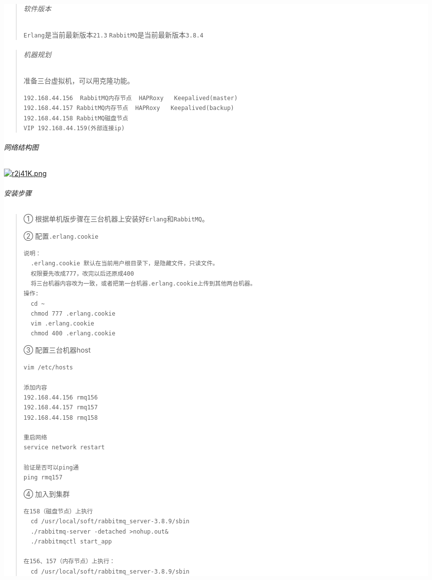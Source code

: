 >###### 软件版本
>
>`Erlang`是当前最新版本`21.3`
>`RabbitMQ`是当前最新版本`3.8.4`

>###### 机器规划
>
>准备三台虚拟机，可以用克隆功能。
>
>```tex
>192.168.44.156  RabbitMQ内存节点  HAPRoxy   Keepalived(master)
>192.168.44.157 RabbitMQ内存节点  HAPRoxy   Keepalived(backup)
>192.168.44.158 RabbitMQ磁盘节点
>VIP 192.168.44.159(外部连接ip)
>```

###### 网络结构图

[![r2j41K.png](https://s3.ax1x.com/2020/12/24/r2j41K.png)](https://imgchr.com/i/r2j41K)

###### 安装步骤

>① 根据单机版步骤在三台机器上安装好`Erlang`和`RabbitMQ`。
>
>② 配置`.erlang.cookie`
>
>```tex
>说明：
>	.erlang.cookie 默认在当前用户根目录下，是隐藏文件，只读文件。
>	权限要先改成777，改完以后还原成400
>	将三台机器内容改为一致，或者把第一台机器.erlang.cookie上传到其他两台机器。
>操作:
>	cd ~
>	chmod 777 .erlang.cookie
>	vim .erlang.cookie 
>	chmod 400 .erlang.cookie
>```
>
>③ 配置三台机器host
>
>```tex
>vim /etc/hosts
>
>添加内容
>192.168.44.156 rmq156
>192.168.44.157 rmq157
>192.168.44.158 rmq158
>
>重启网络
>service network restart
>
>验证是否可以ping通
>ping rmq157
>```
>
>④ 加入到集群
>
>```tex
>在158（磁盘节点）上执行
>	cd /usr/local/soft/rabbitmq_server-3.8.9/sbin
>	./rabbitmq-server -detached >nohup.out&
>	./rabbitmqctl start_app
>	
>在156、157（内存节点）上执行：
>	cd /usr/local/soft/rabbitmq_server-3.8.9/sbin